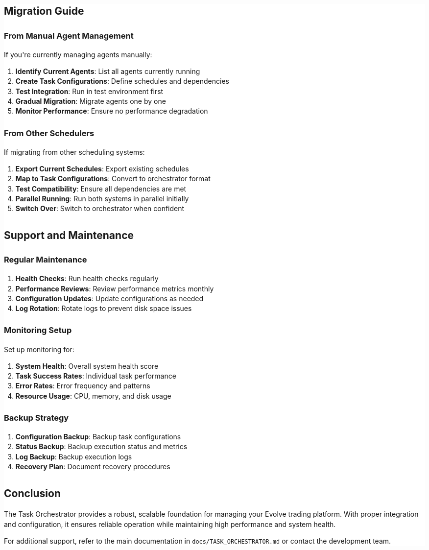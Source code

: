 ## Migration Guide

### From Manual Agent Management

If you're currently managing agents manually:

1. **Identify Current Agents**: List all agents currently running
2. **Create Task Configurations**: Define schedules and dependencies
3. **Test Integration**: Run in test environment first
4. **Gradual Migration**: Migrate agents one by one
5. **Monitor Performance**: Ensure no performance degradation

### From Other Schedulers

If migrating from other scheduling systems:

1. **Export Current Schedules**: Export existing schedules
2. **Map to Task Configurations**: Convert to orchestrator format
3. **Test Compatibility**: Ensure all dependencies are met
4. **Parallel Running**: Run both systems in parallel initially
5. **Switch Over**: Switch to orchestrator when confident

## Support and Maintenance

### Regular Maintenance

1. **Health Checks**: Run health checks regularly
2. **Performance Reviews**: Review performance metrics monthly
3. **Configuration Updates**: Update configurations as needed
4. **Log Rotation**: Rotate logs to prevent disk space issues

### Monitoring Setup

Set up monitoring for:

1. **System Health**: Overall system health score
2. **Task Success Rates**: Individual task performance
3. **Error Rates**: Error frequency and patterns
4. **Resource Usage**: CPU, memory, and disk usage

### Backup Strategy

1. **Configuration Backup**: Backup task configurations
2. **Status Backup**: Backup execution status and metrics
3. **Log Backup**: Backup execution logs
4. **Recovery Plan**: Document recovery procedures

## Conclusion

The Task Orchestrator provides a robust, scalable foundation for managing your Evolve trading platform. With proper integration and configuration, it ensures reliable operation while maintaining high performance and system health.

For additional support, refer to the main documentation in `docs/TASK_ORCHESTRATOR.md` or contact the development team. 